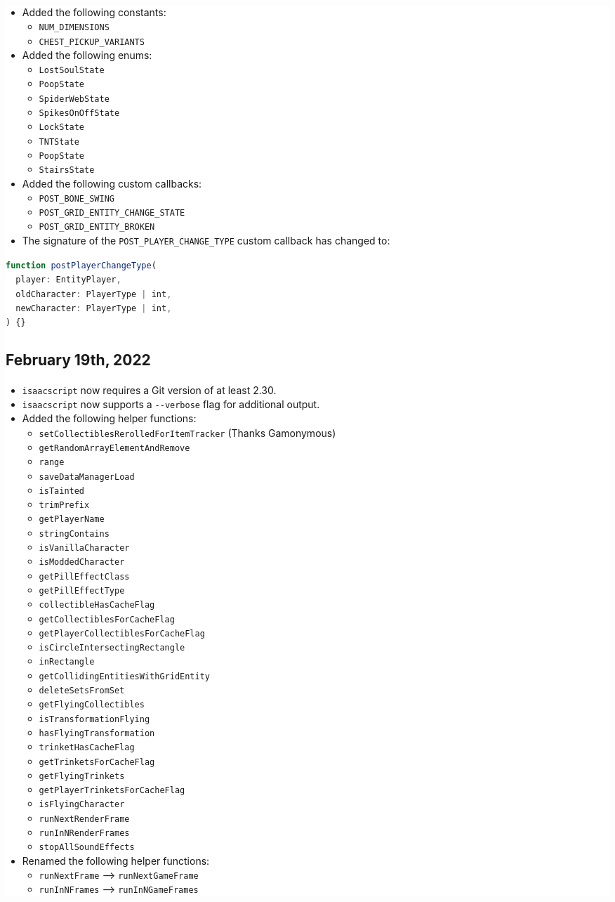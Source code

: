 - Added the following constants:
  - `NUM_DIMENSIONS`
  - `CHEST_PICKUP_VARIANTS`
- Added the following enums:
  - `LostSoulState`
  - `PoopState`
  - `SpiderWebState`
  - `SpikesOnOffState`
  - `LockState`
  - `TNTState`
  - `PoopState`
  - `StairsState`
- Added the following custom callbacks:
  - `POST_BONE_SWING`
  - `POST_GRID_ENTITY_CHANGE_STATE`
  - `POST_GRID_ENTITY_BROKEN`
- The signature of the `POST_PLAYER_CHANGE_TYPE` custom callback has changed to:

```ts
function postPlayerChangeType(
  player: EntityPlayer,
  oldCharacter: PlayerType | int,
  newCharacter: PlayerType | int,
) {}
```

## February 19th, 2022

- `isaacscript` now requires a Git version of at least 2.30.
- `isaacscript` now supports a `--verbose` flag for additional output.
- Added the following helper functions:
  - `setCollectiblesRerolledForItemTracker` (Thanks Gamonymous)
  - `getRandomArrayElementAndRemove`
  - `range`
  - `saveDataManagerLoad`
  - `isTainted`
  - `trimPrefix`
  - `getPlayerName`
  - `stringContains`
  - `isVanillaCharacter`
  - `isModdedCharacter`
  - `getPillEffectClass`
  - `getPillEffectType`
  - `collectibleHasCacheFlag`
  - `getCollectiblesForCacheFlag`
  - `getPlayerCollectiblesForCacheFlag`
  - `isCircleIntersectingRectangle`
  - `inRectangle`
  - `getCollidingEntitiesWithGridEntity`
  - `deleteSetsFromSet`
  - `getFlyingCollectibles`
  - `isTransformationFlying`
  - `hasFlyingTransformation`
  - `trinketHasCacheFlag`
  - `getTrinketsForCacheFlag`
  - `getFlyingTrinkets`
  - `getPlayerTrinketsForCacheFlag`
  - `isFlyingCharacter`
  - `runNextRenderFrame`
  - `runInNRenderFrames`
  - `stopAllSoundEffects`
- Renamed the following helper functions:
  - `runNextFrame` --> `runNextGameFrame`
  - `runInNFrames` --> `runInNGameFrames`